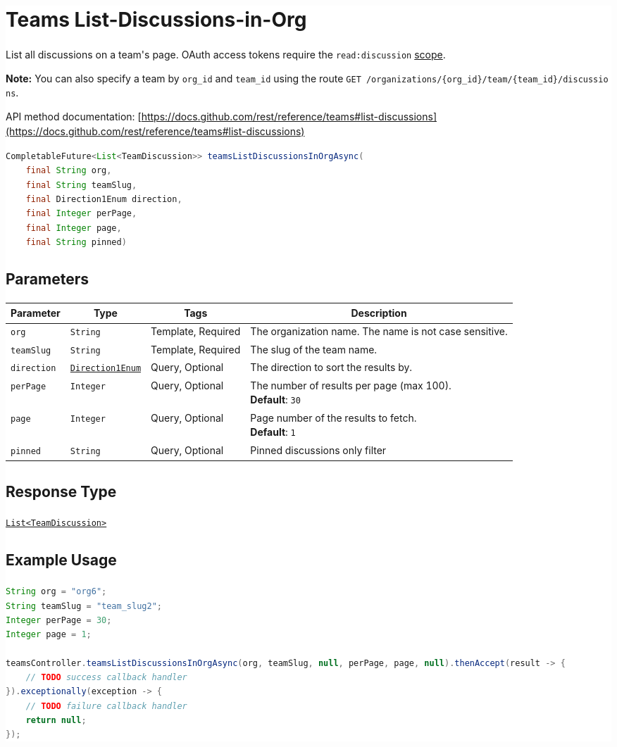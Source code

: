 
# Teams List-Discussions-in-Org

List all discussions on a team's page. OAuth access tokens require the `read:discussion` [scope](https://docs.github.com/apps/building-oauth-apps/understanding-scopes-for-oauth-apps/).

**Note:** You can also specify a team by `org_id` and `team_id` using the route `GET /organizations/{org_id}/team/{team_id}/discussions`.

API method documentation: [https://docs.github.com/rest/reference/teams#list-discussions](https://docs.github.com/rest/reference/teams#list-discussions)

```java
CompletableFuture<List<TeamDiscussion>> teamsListDiscussionsInOrgAsync(
    final String org,
    final String teamSlug,
    final Direction1Enum direction,
    final Integer perPage,
    final Integer page,
    final String pinned)
```

## Parameters

| Parameter | Type | Tags | Description |
|  --- | --- | --- | --- |
| `org` | `String` | Template, Required | The organization name. The name is not case sensitive. |
| `teamSlug` | `String` | Template, Required | The slug of the team name. |
| `direction` | [`Direction1Enum`](../../doc/models/direction-1-enum.md) | Query, Optional | The direction to sort the results by. |
| `perPage` | `Integer` | Query, Optional | The number of results per page (max 100).<br>**Default**: `30` |
| `page` | `Integer` | Query, Optional | Page number of the results to fetch.<br>**Default**: `1` |
| `pinned` | `String` | Query, Optional | Pinned discussions only filter |

## Response Type

[`List<TeamDiscussion>`](../../doc/models/team-discussion.md)

## Example Usage

```java
String org = "org6";
String teamSlug = "team_slug2";
Integer perPage = 30;
Integer page = 1;

teamsController.teamsListDiscussionsInOrgAsync(org, teamSlug, null, perPage, page, null).thenAccept(result -> {
    // TODO success callback handler
}).exceptionally(exception -> {
    // TODO failure callback handler
    return null;
});
```
